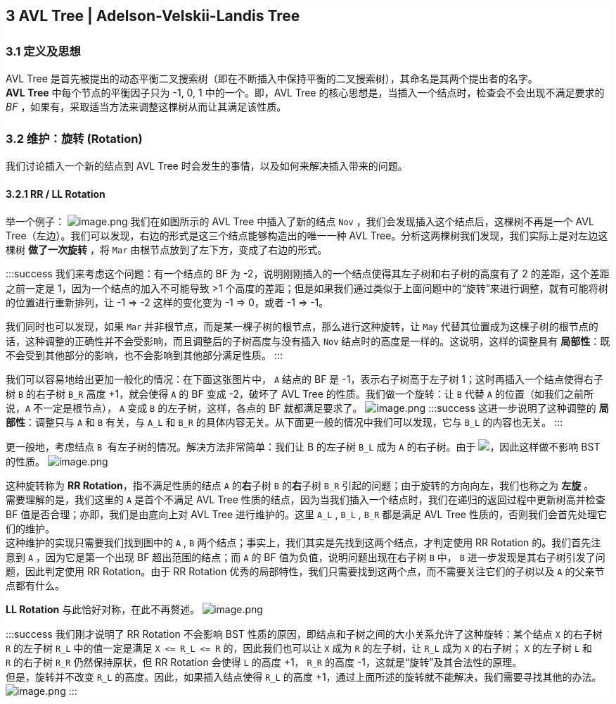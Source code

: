 ## 3 AVL Tree | Adelson-Velskii-Landis Tree

### 3.1 定义及思想
AVL Tree 是首先被提出的动态平衡二叉搜索树（即在不断插入中保持平衡的二叉搜索树），其命名是其两个提出者的名字。<br />**AVL Tree** 中每个节点的平衡因子只为 -1, 0, 1 中的一个。即，AVL Tree 的核心思想是，当插入一个结点时，检查会不会出现不满足要求的 _BF_ ，如果有，采取适当方法来调整这棵树从而让其满足该性质。


### 3.2 维护：旋转 (Rotation)
我们讨论插入一个新的结点到 AVL Tree 时会发生的事情，以及如何来解决插入带来的问题。

#### 3.2.1 RR / LL Rotation
举一个例子：
![image.png](./assets/1614934688523-c86f81d6-4fd7-464a-845f-4270b2b0cbb8.png)
我们在如图所示的 AVL Tree 中插入了新的结点 `Nov` ，我们会发现插入这个结点后，这棵树不再是一个 AVL Tree（左边）。我们可以发现，右边的形式是这三个结点能够构造出的唯一一种 AVL Tree。分析这两棵树我们发现，我们实际上是对左边这棵树 **做了一次旋转** ，将 `Mar` 由根节点放到了左下方，变成了右边的形式。

:::success
我们来考虑这个问题：有一个结点的 BF 为 -2，说明刚刚插入的一个结点使得其左子树和右子树的高度有了 2 的差距，这个差距之前一定是 1，因为一个结点的加入不可能导致 >1 个高度的差距；但是如果我们通过类似于上面问题中的“旋转”来进行调整，就有可能将树的位置进行重新排列，让 -1 => -2 这样的变化变为 -1 => 0，或者 -1 => -1。

我们同时也可以发现，如果 `Mar` 并非根节点，而是某一棵子树的根节点，那么进行这种旋转，让 `May` 代替其位置成为这棵子树的根节点的话，这种调整的正确性并不会受影响，而且调整后的子树高度与没有插入 `Nov` 结点时的高度是一样的。这说明，这样的调整具有 **局部性**：既不会受到其他部分的影响，也不会影响到其他部分满足性质。
:::

我们可以容易地给出更加一般化的情况：在下面这张图片中， `A` 结点的 BF 是 -1，表示右子树高于左子树 1；这时再插入一个结点使得右子树 `B` 的右子树 `B_R` 高度 +1，就会使得 `A` 的 BF 变成 -2，破坏了 AVL Tree 的性质。我们做一个旋转：让 `B` 代替 `A` 的位置（如我们之前所说，`A` 不一定是根节点）， `A` 变成 `B` 的左子树，这样，各点的 BF 就都满足要求了。
![image.png](./assets/1614939058278-8f474cfa-f905-4c4e-84f4-f6a11967209d.png)
:::success
这进一步说明了这种调整的 **局部性**：调整只与 `A` 和 `B` 有关，与 `A_L` 和 `B_R` 的具体内容无关。从下面更一般的情况中我们可以发现，它与 `B_L` 的内容也无关。
:::

更一般地，考虑结点 `B`  有左子树的情况。解决方法非常简单：我们让 B 的左子树 `B_L` 成为 `A` 的右子树。由于 ![](https://cdn.nlark.com/yuque/__latex/fdd03e579348ba33fbfc416af7615d2d.svg#card=math&code=%5Cforall%20%5Ctext%7B%20node%20%7DN%5Cin%20B_L%2C%5C%20A%5Cleq%20N%5Cleq%20B&height=18&id=W0q8h)，因此这样做不影响 BST 的性质。
![image.png](./assets/1614933301805-ef5ebbb4-edf5-48be-bedb-a6fa6e4d9221.png)

这种旋转称为 **RR Rotation**，指不满足性质的结点 `A` 的**右**子树 `B` 的**右**子树 `B_R` 引起的问题；由于旋转的方向向左，我们也称之为 **左旋** 。<br />需要理解的是，我们这里的 `A` 是首个不满足 AVL Tree 性质的结点，因为当我们插入一个结点时，我们在递归的返回过程中更新树高并检查 BF 值是否合理；亦即，我们是由底向上对 AVL Tree 进行维护的。这里 `A_L` , `B_L` , `B_R` 都是满足 AVL Tree 性质的，否则我们会首先处理它们的维护。<br />这种维护的实现只需要我们找到图中的 `A` , `B` 两个结点；事实上，我们其实是先找到这两个结点，才判定使用 RR Rotation 的。我们首先注意到 `A` ，因为它是第一个出现 BF 超出范围的结点；而 `A` 的 BF 值为负值，说明问题出现在右子树 `B` 中， `B` 进一步发现是其右子树引发了问题，因此判定使用 RR Rotation。由于 RR Rotation 优秀的局部特性，我们只需要找到这两个点，而不需要关注它们的子树以及 `A` 的父亲节点都有什么。

**LL Rotation** 与此恰好对称，在此不再赘述。
![image.png](./assets/1614936445090-2d7690bd-e15e-4e03-a4a9-91092a9ca1f3.png)

:::success
我们刚才说明了 RR Rotation 不会影响 BST 性质的原因，即结点和子树之间的大小关系允许了这种旋转：某个结点 `X` 的右子树 `R` 的左子树 `R_L` 中的值一定是满足 `X <= R_L <= R` 的，因此我们也可以让 `X` 成为 `R` 的左子树，让 `R_L` 成为 `X` 的右子树； `X` 的左子树 `L` 和 `R` 的右子树 `R_R` 仍然保持原状，但 RR Rotation 会使得 `L` 的高度 +1， `R_R` 的高度 -1，这就是“旋转”及其合法性的原理。<br />但是，旋转并不改变 `R_L` 的高度。因此，如果插入结点使得 `R_L` 的高度 +1，通过上面所述的旋转就不能解决，我们需要寻找其他的办法。
![image.png](./assets/1614939605036-515e1536-98e6-42bb-a561-be645dd0448f.png)
:::
